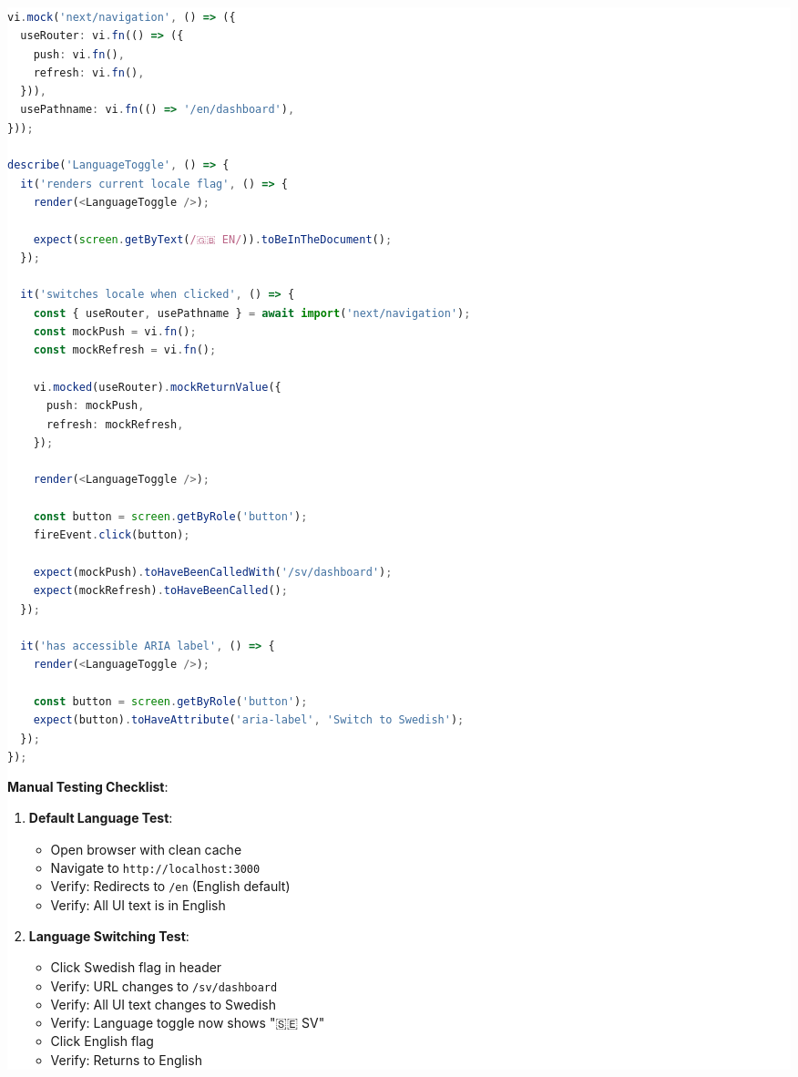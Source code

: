 ```typescript
vi.mock('next/navigation', () => ({
  useRouter: vi.fn(() => ({
    push: vi.fn(),
    refresh: vi.fn(),
  })),
  usePathname: vi.fn(() => '/en/dashboard'),
}));

describe('LanguageToggle', () => {
  it('renders current locale flag', () => {
    render(<LanguageToggle />);

    expect(screen.getByText(/🇬🇧 EN/)).toBeInTheDocument();
  });

  it('switches locale when clicked', () => {
    const { useRouter, usePathname } = await import('next/navigation');
    const mockPush = vi.fn();
    const mockRefresh = vi.fn();

    vi.mocked(useRouter).mockReturnValue({
      push: mockPush,
      refresh: mockRefresh,
    });

    render(<LanguageToggle />);

    const button = screen.getByRole('button');
    fireEvent.click(button);

    expect(mockPush).toHaveBeenCalledWith('/sv/dashboard');
    expect(mockRefresh).toHaveBeenCalled();
  });

  it('has accessible ARIA label', () => {
    render(<LanguageToggle />);

    const button = screen.getByRole('button');
    expect(button).toHaveAttribute('aria-label', 'Switch to Swedish');
  });
});
```

**Manual Testing Checklist**:

1. **Default Language Test**:
   - Open browser with clean cache
   - Navigate to `http://localhost:3000`
   - Verify: Redirects to `/en` (English default)
   - Verify: All UI text is in English

2. **Language Switching Test**:
   - Click Swedish flag in header
   - Verify: URL changes to `/sv/dashboard`
   - Verify: All UI text changes to Swedish
   - Verify: Language toggle now shows "🇸🇪 SV"
   - Click English flag
   - Verify: Returns to English
